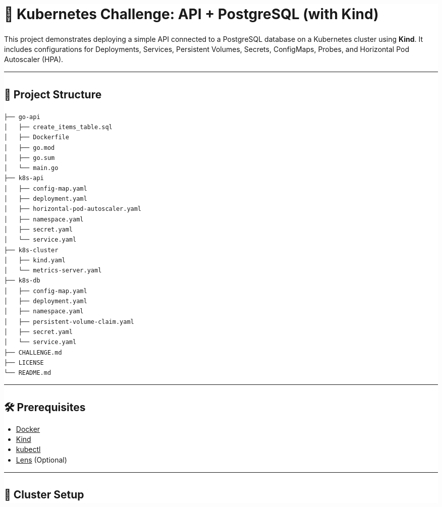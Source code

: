 # 🚀 Kubernetes Challenge: API + PostgreSQL (with Kind)

This project demonstrates deploying a simple API connected to a PostgreSQL database on a Kubernetes cluster using **Kind**. It includes configurations for Deployments, Services, Persistent Volumes, Secrets, ConfigMaps, Probes, and Horizontal Pod Autoscaler (HPA).

---

## 📁 Project Structure

```
├── go-api
│   ├── create_items_table.sql
│   ├── Dockerfile
│   ├── go.mod
│   ├── go.sum
│   └── main.go
├── k8s-api
│   ├── config-map.yaml
│   ├── deployment.yaml
│   ├── horizontal-pod-autoscaler.yaml
│   ├── namespace.yaml
│   ├── secret.yaml
│   └── service.yaml
├── k8s-cluster
│   ├── kind.yaml
│   └── metrics-server.yaml
├── k8s-db
│   ├── config-map.yaml
│   ├── deployment.yaml
│   ├── namespace.yaml
│   ├── persistent-volume-claim.yaml
│   ├── secret.yaml
│   └── service.yaml
├── CHALLENGE.md
├── LICENSE
└── README.md
```

---

## 🛠️ Prerequisites

- [Docker](https://www.docker.com/)
- [Kind](https://kind.sigs.k8s.io/)
- [kubectl](https://kubernetes.io/docs/reference/kubectl/)
- [Lens](https://k8slens.dev/) (Optional)

---

## :bricks: Cluster Setup
